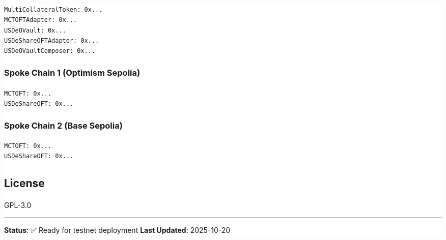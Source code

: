 ```
MultiCollateralToken: 0x...
MCTOFTAdapter: 0x...
USDeOVault: 0x...
USDeShareOFTAdapter: 0x...
USDeOVaultComposer: 0x...
```

### Spoke Chain 1 (Optimism Sepolia)

```
MCTOFT: 0x...
USDeShareOFT: 0x...
```

### Spoke Chain 2 (Base Sepolia)

```
MCTOFT: 0x...
USDeShareOFT: 0x...
```

## License

GPL-3.0

---

**Status**: ✅ Ready for testnet deployment
**Last Updated**: 2025-10-20

